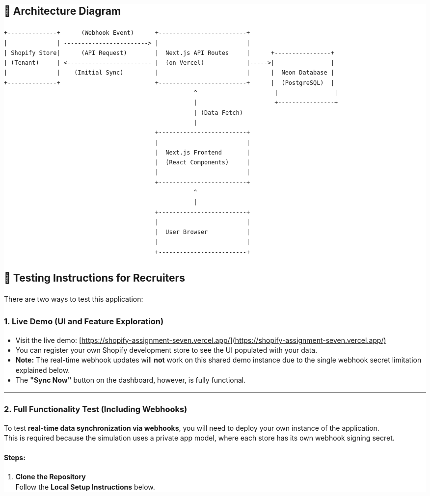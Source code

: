 
## 📐 Architecture Diagram  

```
+--------------+      (Webhook Event)      +-------------------------+
|              | ------------------------> |                         |
| Shopify Store|      (API Request)        |  Next.js API Routes     |      +----------------+
| (Tenant)     | <------------------------ |  (on Vercel)            |----->|                |
|              |    (Initial Sync)         |                         |      |  Neon Database |
+--------------+                           +-------------------------+      |  (PostgreSQL)  |
                                                      ^                      |                |
                                                      |                      +----------------+
                                                      | (Data Fetch)
                                                      |
                                           +-------------------------+
                                           |                         |
                                           |  Next.js Frontend       |
                                           |  (React Components)     |
                                           |                         |
                                           +-------------------------+
                                                      ^
                                                      |
                                           +-------------------------+
                                           |                         |
                                           |  User Browser           |
                                           |                         |
                                           +-------------------------+
```
## 🚀 Testing Instructions for Recruiters

There are two ways to test this application:

### 1. Live Demo (UI and Feature Exploration)
- Visit the live demo: [https://shopify-assignment-seven.vercel.app/](https://shopify-assignment-seven.vercel.app/)  
- You can register your own Shopify development store to see the UI populated with your data.  
- **Note:** The real-time webhook updates will **not** work on this shared demo instance due to the single webhook secret limitation explained below.  
- The **"Sync Now"** button on the dashboard, however, is fully functional.

---

### 2. Full Functionality Test (Including Webhooks)
To test **real-time data synchronization via webhooks**, you will need to deploy your own instance of the application.  
This is required because the simulation uses a private app model, where each store has its own webhook signing secret.

#### Steps:
1. **Clone the Repository**  
   Follow the **Local Setup Instructions** below.
